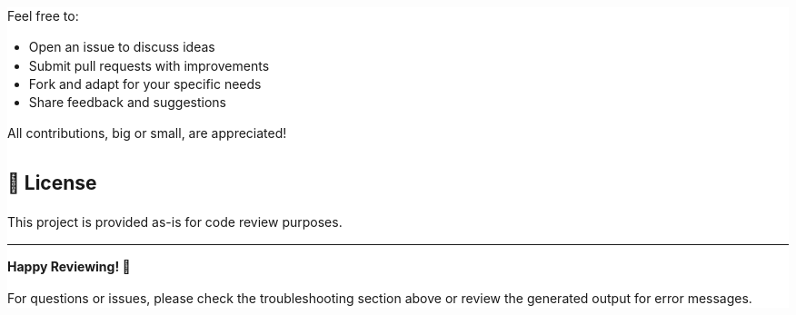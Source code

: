 Feel free to:

- Open an issue to discuss ideas
- Submit pull requests with improvements
- Fork and adapt for your specific needs
- Share feedback and suggestions

All contributions, big or small, are appreciated!

## 📄 License

This project is provided as-is for code review purposes.

---

**Happy Reviewing! 🎉**

For questions or issues, please check the troubleshooting section above or review the generated output for error messages.
